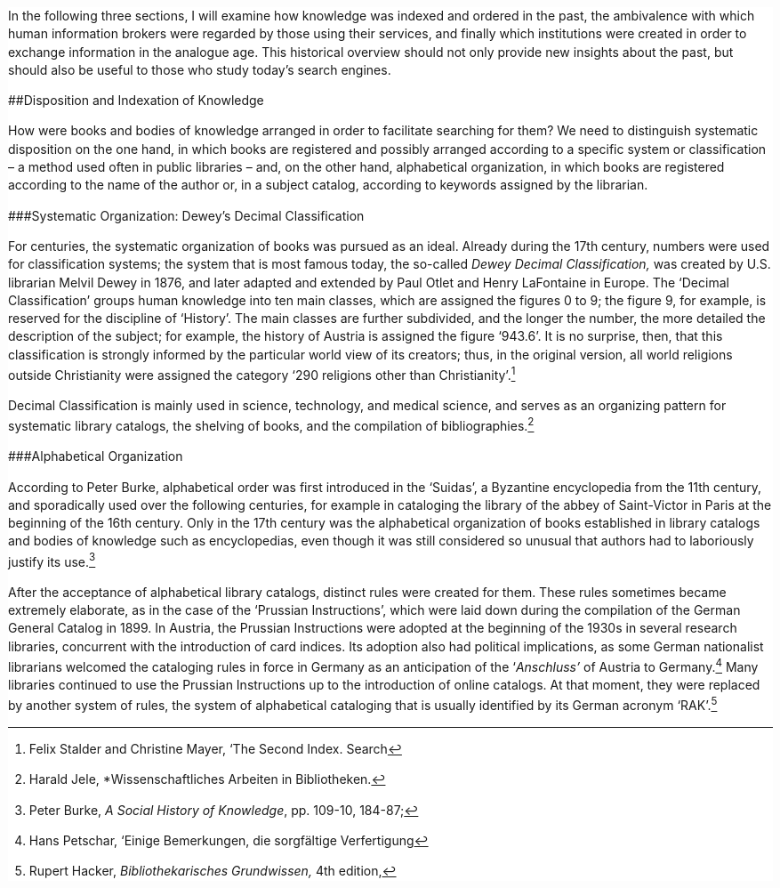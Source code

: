 In the following three sections, I will examine how knowledge was
indexed and ordered in the past, the ambivalence with which human
information brokers were regarded by those using their services, and
finally which institutions were created in order to exchange information
in the analogue age. This historical overview should not only provide
new insights about the past, but should also be useful to those who
study today’s search engines.

##Disposition and Indexation of Knowledge

How were books and bodies of knowledge arranged in order to facilitate
searching for them? We need to distinguish systematic disposition on the
one hand, in which books are registered and possibly arranged according
to a specific system or classification – a method used often in public
libraries – and, on the other hand, alphabetical organization, in which
books are registered according to the name of the author or, in a
subject catalog, according to keywords assigned by the librarian.

###Systematic Organization: Dewey’s Decimal Classification

For centuries, the systematic organization of books was pursued as an
ideal. Already during the 17th century, numbers were used for
classification systems; the system that is most famous today, the
so-called *Dewey Decimal Classification,* was created by U.S. librarian
Melvil Dewey in 1876, and later adapted and extended by Paul Otlet and
Henry LaFontaine in Europe. The ‘Decimal Classification’ groups human
knowledge into ten main classes, which are assigned the figures 0 to 9;
the figure 9, for example, is reserved for the discipline of ‘History’.
The main classes are further subdivided, and the longer the number, the
more detailed the description of the subject; for example, the history
of Austria is assigned the figure ‘943.6’. It is no surprise, then, that
this classification is strongly informed by the particular world view of
its creators; thus, in the original version, all world religions outside
Christianity were assigned the category ‘290 religions other than
Christianity’.[^8]

Decimal Classification is mainly used in science, technology, and
medical science, and serves as an organizing pattern for systematic
library catalogs, the shelving of books, and the compilation of
bibliographies.[^9]

###Alphabetical Organization

According to Peter Burke, alphabetical order was first introduced in the
‘Suidas’, a Byzantine encyclopedia from the 11th century, and
sporadically used over the following centuries, for example in
cataloging the library of the abbey of Saint-Victor in Paris at the
beginning of the 16th century. Only in the 17th century was the
alphabetical organization of books established in library catalogs and
bodies of knowledge such as encyclopedias, even though it was still
considered so unusual that authors had to laboriously justify its
use.[^10]

After the acceptance of alphabetical library catalogs, distinct rules
were created for them. These rules sometimes became extremely elaborate,
as in the case of the ‘Prussian Instructions’, which were laid down
during the compilation of the German General Catalog in 1899. In
Austria, the Prussian Instructions were adopted at the beginning of the
1930s in several research libraries, concurrent with the introduction of
card indices. Its adoption also had political implications, as some
German nationalist librarians welcomed the cataloging rules in force in
Germany as an anticipation of the ‘*Anschluss’* of Austria to
Germany.[^11] Many libraries continued to use the
Prussian Instructions up to the introduction of online catalogs. At that
moment, they were replaced by another system of rules, the system of
alphabetical cataloging that is usually identified by its German acronym
‘RAK’.[^12]


[^1]: Translated by Brita Pohl, www.bricolangue.at.
[^2]: On the history of Google cf. among others the following journalistic
[^3]: Thomas N. Corns, ‘The Early Modern Search Engine: Indices, Title
[^4]: Anton Tantner, *Adressbüros im Europa der Frühen Neuzeit,*
[^5]: Anton Tantner, ‘Suchen und finden vor Google. Eine Skizze’, in
[^6]: Peter Burke, *The Historical Anthropology of Early Modern Italy.
[^7]: Thomas Winkelbauer, ‘Postwesen und Staatsbildung in der
[^8]: Felix Stalder and Christine Mayer, ‘The Second Index. Search
[^9]: Harald Jele, *Wissenschaftliches Arbeiten in Bibliotheken.
[^10]: Peter Burke, *A Social History of Knowledge*, pp. 109-10, 184-87;
[^11]: Hans Petschar, ‘Einige Bemerkungen, die sorgfältige Verfertigung
[^12]: Rupert Hacker, *Bibliothekarisches Grundwissen,* 4th edition,
[^13]: Helmut Zedelmaier, ‘Facilitas inveniendi. Zur Pragmatik
[^14]: Daniel Weidner, ‘"Wende sie um und um, denn alles ist in ihr." Über
[^15]: Thomas N. Corns, ‘The Early Modern Search Engine’, p 103.
[^16]: Bernhard Rieder, ‘Zentralität und Sichtbarkeit. Mathematik als
[^17]: For further information on the ERIH, see
[^18]: See e.g. Reppesgaard, *Das Google-Imperium*, p 77.
[^19]: Cf. e.g. Robert Darnton, The Business of Enlightenment: A Publishing
[^20]: Digitized version: http://www.zedler-lexikon.de. For general
[^21]: Hans Magnus Enzensberger, *Der kurze Sommer der Anarchie.
[^22]: Werner Faulstich, ‘Medium’, in Werner Faulstich (ed.) *Grundwissen
[^23]: Christian Windler, ‘Gemeinde und königliche Gerichte in Spanien im
[^24]: Statistisches Departement im k.k. Handelsministerium (ed.) *Die
[^25]: Eberhard Schmieder, ‘Unterkäufer im Mittelalter. Ein Beitrag zur
[^26]: Markus Krajewski, ‘Ask Jeeves. Servants as Search Engines’, trans.
[^27]: Woody Allen, ‘Nanny Dearest’, in Woody Allen, Mere Anarchy, New
[^28]: Johann Kaspar Riesbeck, *Briefe eines Reisenden Franzosen über
[^29]: *Prager Wegweiser zum Unterricht und Bequemlichkeit der Fremden und
[^30]: Friedrich Nicolai, *Beschreibung einer Reise durch Deutschland und
[^31]: Konstanze Mittendorfer, *Biedermeier oder: Das Glück im Haus. Bauen
[^32]: [Joseph Richter], *Wienerische Musterkarte ein Beytrag zur
[^33]: Peter Payer, *Hausmeister in Wien. Aufstieg und Niedergang einer
[^34]: For a concise overview on the history of libraries and their
[^35]: Beat Kümin, ‘Drinking and Public Space in Early Modern German
[^36]: Susanne Rau and Gerd Schwerhoff, ‘Frühneuzeitliche
[^37]: Quoted from: Hans Erich Bödeker, ‘Das Kaffeehaus als Institution
[^38]: For an overview on address bureaus: Astrid Blome, ‘Offices of Intelligence and Expanding Social Spaces’, in Brendan Dooley (ed.) *The Dissemination of News and the Emergence of Contemporaneity in Early Modern Europe*, Farnham: Ashgate, 2010, pp. 207-222; Anton Tantner: *Adressbüros*.
[^39]: 'Qui a esté le premier fait de L’Oeuf ou de la Poule?', in Eusèbe
[^40]: On Renaudot and his *Bureau d’adresse* see: Howard M. Solomon,
[^41]: Henry Fielding, ‘A Plan of the Universal Register-Office’, in
[^42]: See, http://www.google.com/corporate/.
[^43]: Fielding, ‘A Plan’, pp. 3-6.
[^44]: Ogborn, p. 217.*Spaces*,
[^45]: Ogborn, *Spaces*, pp. 219-221.
[^46]: Johann Pezzl, *Neueste Beschreibung von Wien,* 6th edition, Wien:
[^47]: [Adolph Bäuerle], *Briefe des jüngsten Eipeldauers an seinen Herrn
[^48]: Anke te Heesen, *Der Zeitungsausschnitt. Ein Papierobjekt der
[^49]: Fyodor Dostoyevsky, *Demons*, trans. Richard Pevear and Larissa
[^50]: Anke te Heesen, *Der Zeitungsausschnitt*, pp. 78-80.
[^51]: P.A., ‘Herr der tausend Scheren. Der Letzte der Romeikes,
[^52]: Abraham Pradel, (= Nicolas de Blegny), *Les Adresses de la Ville de
[^53]: This was the case for the poet François Colletet’s short-lived
[^54]: Mercedes Bunz, ‘Sozial 2.0: Herr, Knecht, Feind, Freund. Soziale